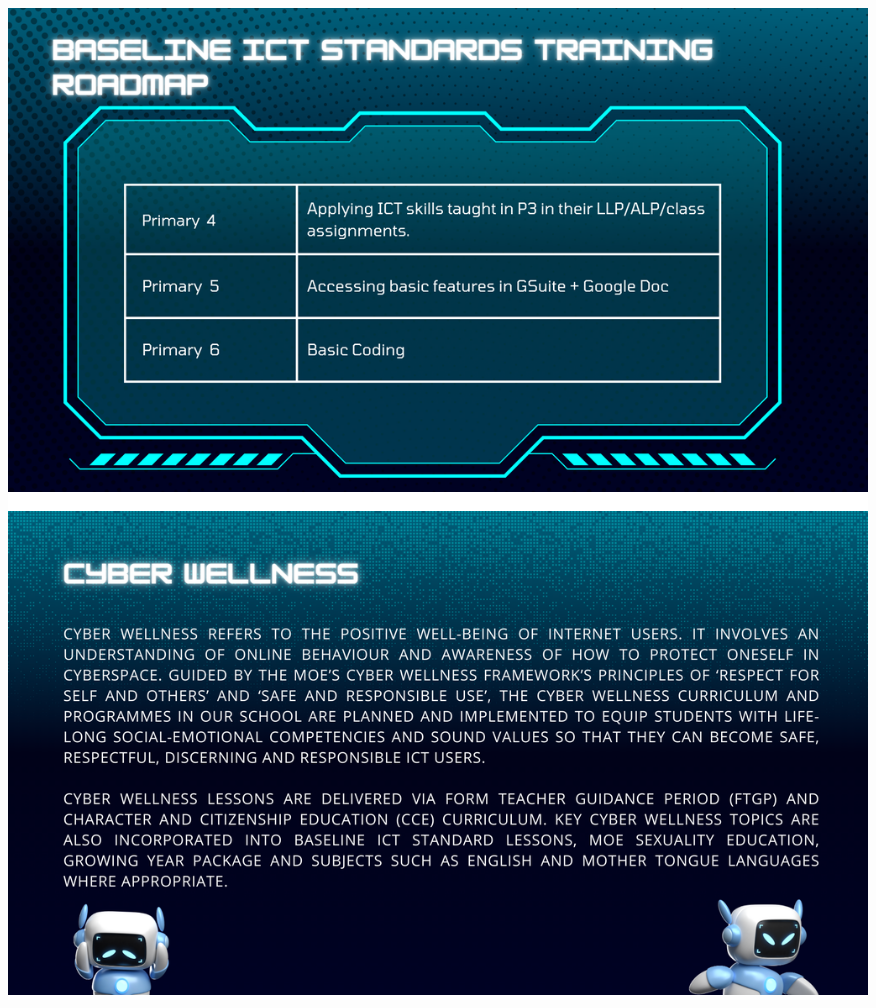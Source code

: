 <img style="width: 100%" height="auto" width="100%" alt="" src="/images/ICT/ICT_website__6_.png">
</div>
<p></p>
<div class="isomer-image-wrapper">
<img style="width: 100%" height="auto" width="100%" alt="" src="/images/ICT/ICT_website__7_.png">
</div>
<p></p>
<div class="isomer-image-wrapper">